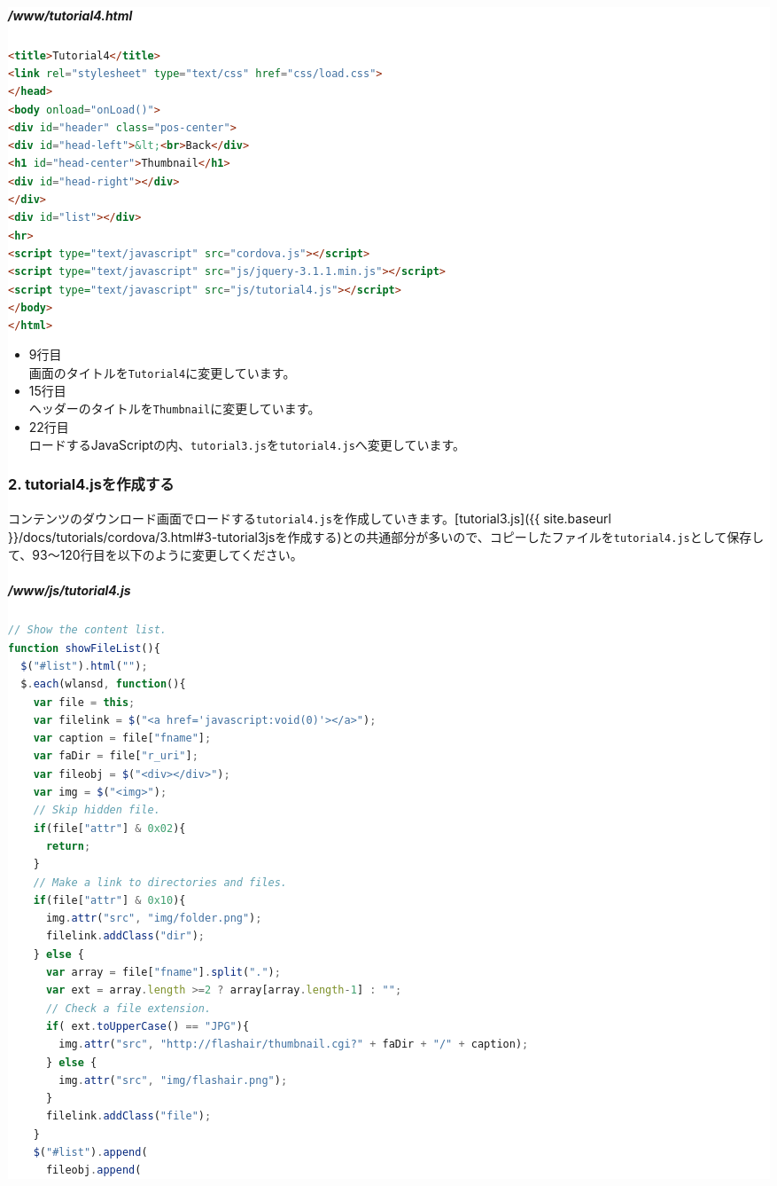 ##### _/www/tutorial4.html_
```html
<title>Tutorial4</title>
<link rel="stylesheet" type="text/css" href="css/load.css">
</head>
<body onload="onLoad()">
<div id="header" class="pos-center">
<div id="head-left">&lt;<br>Back</div>
<h1 id="head-center">Thumbnail</h1>
<div id="head-right"></div>
</div>
<div id="list"></div>
<hr>
<script type="text/javascript" src="cordova.js"></script>
<script type="text/javascript" src="js/jquery-3.1.1.min.js"></script>
<script type="text/javascript" src="js/tutorial4.js"></script>
</body>
</html>
```
* 9行目<br>
     画面のタイトルを`Tutorial4`に変更しています。
* 15行目<br>
     ヘッダーのタイトルを`Thumbnail`に変更しています。
* 22行目<br>
     ロードするJavaScriptの内、`tutorial3.js`を`tutorial4.js`へ変更しています。

### 2. tutorial4.jsを作成する

コンテンツのダウンロード画面でロードする`tutorial4.js`を作成していきます。[tutorial3.js]({{ site.baseurl }}/docs/tutorials/cordova/3.html#3-tutorial3jsを作成する)との共通部分が多いので、コピーしたファイルを`tutorial4.js`として保存して、93～120行目を以下のように変更してください。

##### _/www/js/tutorial4.js_
```js
// Show the content list.
function showFileList(){
  $("#list").html("");
  $.each(wlansd, function(){
    var file = this;
    var filelink = $("<a href='javascript:void(0)'></a>");
    var caption = file["fname"];
    var faDir = file["r_uri"];
    var fileobj = $("<div></div>");
    var img = $("<img>");
    // Skip hidden file.
    if(file["attr"] & 0x02){
      return;
    }
    // Make a link to directories and files.
    if(file["attr"] & 0x10){
      img.attr("src", "img/folder.png");
      filelink.addClass("dir");
    } else {
      var array = file["fname"].split(".");
      var ext = array.length >=2 ? array[array.length-1] : "";
      // Check a file extension.
      if( ext.toUpperCase() == "JPG"){
        img.attr("src", "http://flashair/thumbnail.cgi?" + faDir + "/" + caption);
      } else {
        img.attr("src", "img/flashair.png");
      }
      filelink.addClass("file");
    }
    $("#list").append(
      fileobj.append(
```